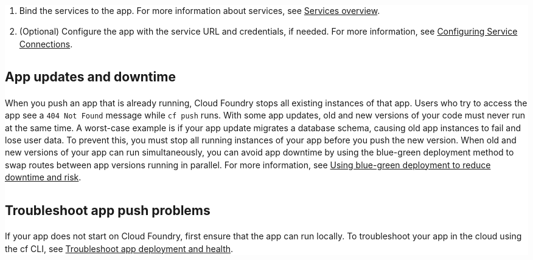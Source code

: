 1. Bind the services to the app. For more information about services, see [Services overview](https://docs.cloudfoundry.org/devguide/services/).

2. (Optional) Configure the app with the service URL and credentials, if needed. For more information, see [Configuring Service
Connections](https://docs.cloudfoundry.org/buildpacks/java/configuring-service-connections.html).

## App updates and downtime
When you push an app that is already running, Cloud Foundry stops all existing instances of that app. Users who try to access the app see a `404 Not Found` message while `cf push` runs.
With some app updates, old and new versions of your code must never run at the same time. A worst-case example is if your app update migrates a database schema, causing old app instances to fail and lose user data. To prevent this, you must stop all running instances of your app before you push the new version.
When old and new versions of your app can run simultaneously, you can avoid app downtime by using the blue-green deployment method to swap routes between app versions running in parallel. For more information, see [Using blue-green deployment to reduce downtime and risk](https://docs.cloudfoundry.org/devguide/deploy-apps/blue-green.html).

## Troubleshoot app push problems
If your app does not start on Cloud Foundry, first ensure that the app can run locally.
To troubleshoot your app in the cloud using the cf CLI, see [Troubleshoot app deployment and health](https://docs.cloudfoundry.org/devguide/deploy-apps/troubleshoot-app-health.html).